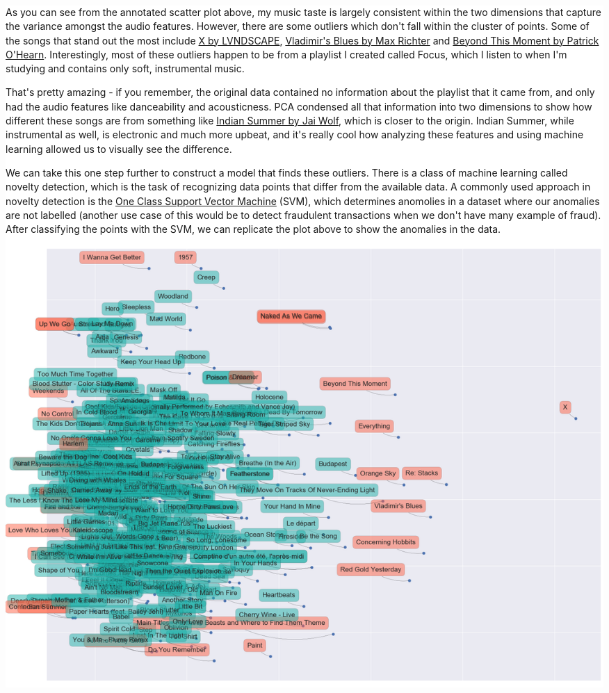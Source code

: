 As you can see from the annotated scatter plot above, my music taste is largely consistent within the two dimensions that capture the variance amongst the audio features. However, there are some outliers which don't fall within the cluster of points. Some of the songs that stand out the most include [X by LVNDSCAPE](https://open.spotify.com/track/2kJjD8d6Ygn3jKuuAhI0CI), [Vladimir's Blues by Max Richter](https://open.spotify.com/track/370TxU3tPIvVLmCrGd2EZ6) and [Beyond This Moment by Patrick O'Hearn](https://open.spotify.com/track/54QFGiOthVqXeJtiXdlLYa). Interestingly, most of these outliers happen to be from a playlist I created called Focus, which I listen to when I'm studying and contains only soft, instrumental music. 

That's pretty amazing - if you remember, the original data contained no information about the playlist that it came from, and only had the audio features like danceability and acousticness. PCA condensed all that information into two dimensions to show how different these songs are from something like [Indian Summer by Jai Wolf](https://open.spotify.com/track/42nkVBjWYVhiijbof5zySm), which is closer to the origin. Indian Summer, while instrumental as well, is electronic and much more upbeat, and it's really cool how analyzing these features and using machine learning allowed us to visually see the difference.

We can take this one step further to construct a model that finds these outliers. There is a class of machine learning called novelty detection, which is the task of recognizing data points that differ from the available data. A commonly used approach in novelty detection is the [One Class Support Vector Machine](http://scikit-learn.org/stable/modules/outlier_detection.html) (SVM), which determines anomolies in a dataset where our anomalies are not labelled (another use case of this would be to detect fraudulent transactions when we don't have many example of fraud). After classifying the points with the SVM, we can replicate the plot above to show the anomalies in the data.

![SVM Plot](/images/post_images/2017-05-25-Visualizing-My-Music-Taste-using-Machine-Learning-and-Sentiment-Analysis/plot2.png)
